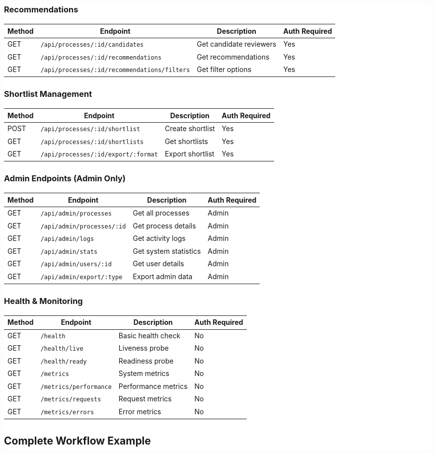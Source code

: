 ### Recommendations
| Method | Endpoint | Description | Auth Required |
|--------|----------|-------------|---------------|
| GET | `/api/processes/:id/candidates` | Get candidate reviewers | Yes |
| GET | `/api/processes/:id/recommendations` | Get recommendations | Yes |
| GET | `/api/processes/:id/recommendations/filters` | Get filter options | Yes |

### Shortlist Management
| Method | Endpoint | Description | Auth Required |
|--------|----------|-------------|---------------|
| POST | `/api/processes/:id/shortlist` | Create shortlist | Yes |
| GET | `/api/processes/:id/shortlists` | Get shortlists | Yes |
| GET | `/api/processes/:id/export/:format` | Export shortlist | Yes |

### Admin Endpoints (Admin Only)
| Method | Endpoint | Description | Auth Required |
|--------|----------|-------------|---------------|
| GET | `/api/admin/processes` | Get all processes | Admin |
| GET | `/api/admin/processes/:id` | Get process details | Admin |
| GET | `/api/admin/logs` | Get activity logs | Admin |
| GET | `/api/admin/stats` | Get system statistics | Admin |
| GET | `/api/admin/users/:id` | Get user details | Admin |
| GET | `/api/admin/export/:type` | Export admin data | Admin |

### Health & Monitoring
| Method | Endpoint | Description | Auth Required |
|--------|----------|-------------|---------------|
| GET | `/health` | Basic health check | No |
| GET | `/health/live` | Liveness probe | No |
| GET | `/health/ready` | Readiness probe | No |
| GET | `/metrics` | System metrics | No |
| GET | `/metrics/performance` | Performance metrics | No |
| GET | `/metrics/requests` | Request metrics | No |
| GET | `/metrics/errors` | Error metrics | No |

## Complete Workflow Example
